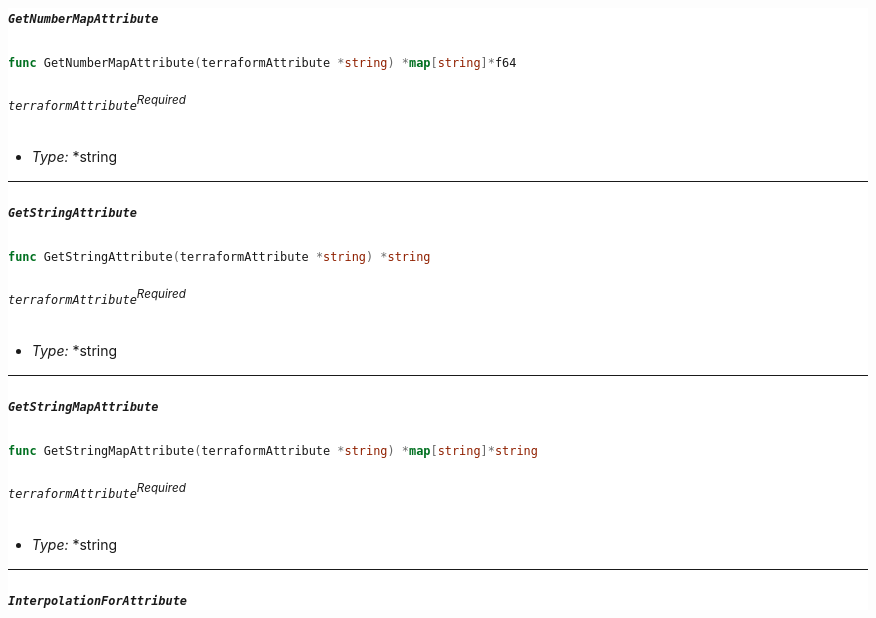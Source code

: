 ##### `GetNumberMapAttribute` <a name="GetNumberMapAttribute" id="@cdktf/provider-opentelekomcloud.wafDedicatedInstanceV1.WafDedicatedInstanceV1TimeoutsOutputReference.getNumberMapAttribute"></a>

```go
func GetNumberMapAttribute(terraformAttribute *string) *map[string]*f64
```

###### `terraformAttribute`<sup>Required</sup> <a name="terraformAttribute" id="@cdktf/provider-opentelekomcloud.wafDedicatedInstanceV1.WafDedicatedInstanceV1TimeoutsOutputReference.getNumberMapAttribute.parameter.terraformAttribute"></a>

- *Type:* *string

---

##### `GetStringAttribute` <a name="GetStringAttribute" id="@cdktf/provider-opentelekomcloud.wafDedicatedInstanceV1.WafDedicatedInstanceV1TimeoutsOutputReference.getStringAttribute"></a>

```go
func GetStringAttribute(terraformAttribute *string) *string
```

###### `terraformAttribute`<sup>Required</sup> <a name="terraformAttribute" id="@cdktf/provider-opentelekomcloud.wafDedicatedInstanceV1.WafDedicatedInstanceV1TimeoutsOutputReference.getStringAttribute.parameter.terraformAttribute"></a>

- *Type:* *string

---

##### `GetStringMapAttribute` <a name="GetStringMapAttribute" id="@cdktf/provider-opentelekomcloud.wafDedicatedInstanceV1.WafDedicatedInstanceV1TimeoutsOutputReference.getStringMapAttribute"></a>

```go
func GetStringMapAttribute(terraformAttribute *string) *map[string]*string
```

###### `terraformAttribute`<sup>Required</sup> <a name="terraformAttribute" id="@cdktf/provider-opentelekomcloud.wafDedicatedInstanceV1.WafDedicatedInstanceV1TimeoutsOutputReference.getStringMapAttribute.parameter.terraformAttribute"></a>

- *Type:* *string

---

##### `InterpolationForAttribute` <a name="InterpolationForAttribute" id="@cdktf/provider-opentelekomcloud.wafDedicatedInstanceV1.WafDedicatedInstanceV1TimeoutsOutputReference.interpolationForAttribute"></a>
